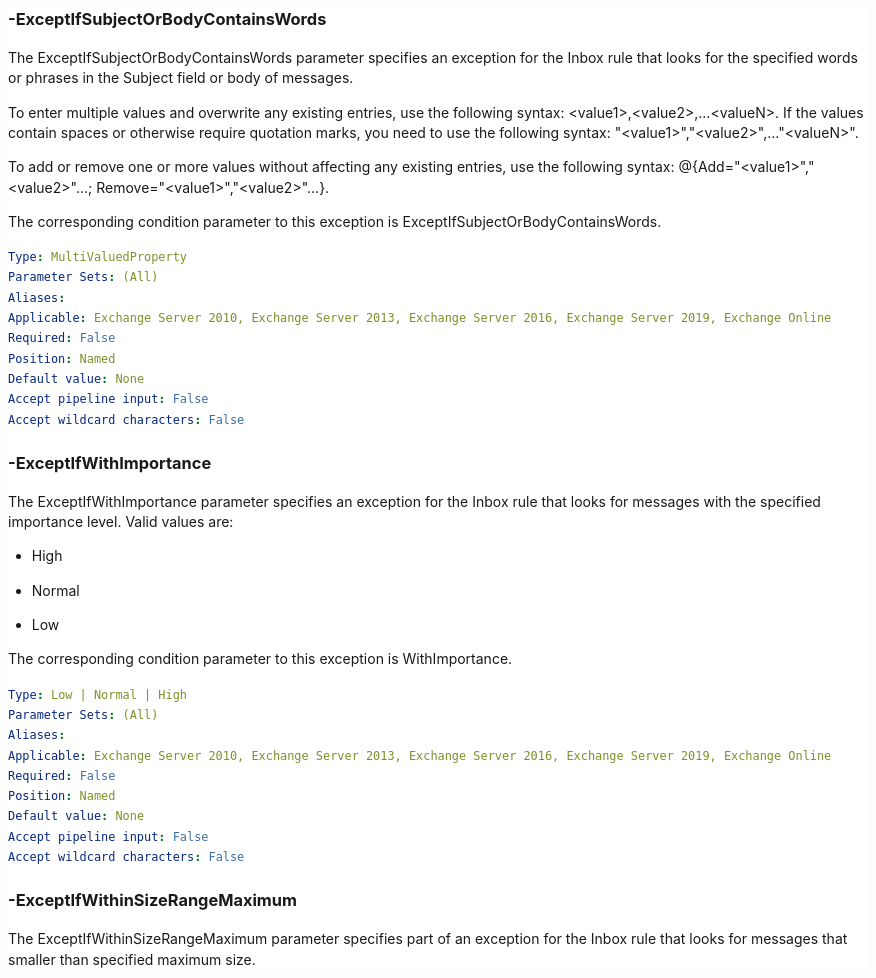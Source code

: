 ### -ExceptIfSubjectOrBodyContainsWords
The ExceptIfSubjectOrBodyContainsWords parameter specifies an exception for the Inbox rule that looks for the specified words or phrases in the Subject field or body of messages.

To enter multiple values and overwrite any existing entries, use the following syntax: \<value1\>,\<value2\>,...\<valueN\>. If the values contain spaces or otherwise require quotation marks, you need to use the following syntax: "\<value1\>","\<value2\>",..."\<valueN\>".

To add or remove one or more values without affecting any existing entries, use the following syntax: @{Add="\<value1\>","\<value2\>"...; Remove="\<value1\>","\<value2\>"...}.

The corresponding condition parameter to this exception is ExceptIfSubjectOrBodyContainsWords.

```yaml
Type: MultiValuedProperty
Parameter Sets: (All)
Aliases:
Applicable: Exchange Server 2010, Exchange Server 2013, Exchange Server 2016, Exchange Server 2019, Exchange Online
Required: False
Position: Named
Default value: None
Accept pipeline input: False
Accept wildcard characters: False
```

### -ExceptIfWithImportance
The ExceptIfWithImportance parameter specifies an exception for the Inbox rule that looks for messages with the specified importance level. Valid values are:

- High

- Normal

- Low

The corresponding condition parameter to this exception is WithImportance.

```yaml
Type: Low | Normal | High
Parameter Sets: (All)
Aliases:
Applicable: Exchange Server 2010, Exchange Server 2013, Exchange Server 2016, Exchange Server 2019, Exchange Online
Required: False
Position: Named
Default value: None
Accept pipeline input: False
Accept wildcard characters: False
```

### -ExceptIfWithinSizeRangeMaximum
The ExceptIfWithinSizeRangeMaximum parameter specifies part of an exception for the Inbox rule that looks for messages that smaller than specified maximum size.
